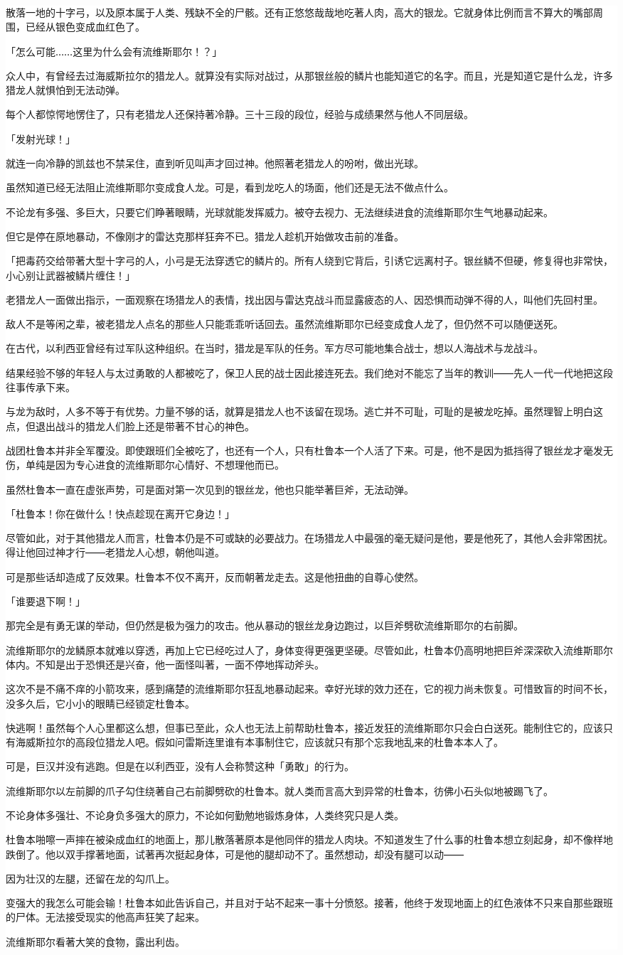 散落一地的十字弓，以及原本属于人类、残缺不全的尸骸。还有正悠悠哉哉地吃著人肉，高大的银龙。它就身体比例而言不算大的嘴部周围，已经从银色变成血红色了。

「怎么可能……这里为什么会有流维斯耶尔！？」

众人中，有曾经去过海威斯拉尔的猎龙人。就算没有实际对战过，从那银丝般的鳞片也能知道它的名字。而且，光是知道它是什么龙，许多猎龙人就惧怕到无法动弹。

每个人都惊愕地愣住了，只有老猎龙人还保持著冷静。三十三段的段位，经验与成绩果然与他人不同层级。

「发射光球！」

就连一向冷静的凯兹也不禁呆住，直到听见叫声才回过神。他照著老猎龙人的吩咐，做出光球。

虽然知道已经无法阻止流维斯耶尔变成食人龙。可是，看到龙吃人的场面，他们还是无法不做点什么。

不论龙有多强、多巨大，只要它们睁著眼睛，光球就能发挥威力。被夺去视力、无法继续进食的流维斯耶尔生气地暴动起来。

但它是停在原地暴动，不像刚才的雷达克那样狂奔不已。猎龙人趁机开始做攻击前的准备。

「把毒药交给带著大型十字弓的人，小弓是无法穿透它的鳞片的。所有人绕到它背后，引诱它远离村子。银丝鳞不但硬，修复得也非常快，小心别让武器被鳞片缠住！」

老猎龙人一面做出指示，一面观察在场猎龙人的表情，找出因与雷达克战斗而显露疲态的人、因恐惧而动弹不得的人，叫他们先回村里。

敌人不是等闲之辈，被老猎龙人点名的那些人只能乖乖听话回去。虽然流维斯耶尔已经变成食人龙了，但仍然不可以随便送死。

在古代，以利西亚曾经有过军队这种组织。在当时，猎龙是军队的任务。军方尽可能地集合战士，想以人海战术与龙战斗。

结果经验不够的年轻人与太过勇敢的人都被吃了，保卫人民的战士因此接连死去。我们绝对不能忘了当年的教训——先人一代一代地把这段往事传承下来。

与龙为敌时，人多不等于有优势。力量不够的话，就算是猎龙人也不该留在现场。逃亡并不可耻，可耻的是被龙吃掉。虽然理智上明白这点，但退出战斗的猎龙人们脸上还是带著不甘心的神色。

战团杜鲁本并非全军覆没。即使跟班们全被吃了，也还有一个人，只有杜鲁本一个人活了下来。可是，他不是因为抵挡得了银丝龙才毫发无伤，单纯是因为专心进食的流维斯耶尔心情好、不想理他而已。

虽然杜鲁本一直在虚张声势，可是面对第一次见到的银丝龙，他也只能举著巨斧，无法动弹。

「杜鲁本！你在做什么！快点趁现在离开它身边！」

尽管如此，对于其他猎龙人而言，杜鲁本仍是不可或缺的必要战力。在场猎龙人中最强的毫无疑问是他，要是他死了，其他人会非常困扰。得让他回过神才行——老猎龙人心想，朝他叫道。

可是那些话却造成了反效果。杜鲁本不仅不离开，反而朝著龙走去。这是他扭曲的自尊心使然。

「谁要退下啊！」

那完全是有勇无谋的举动，但仍然是极为强力的攻击。他从暴动的银丝龙身边跑过，以巨斧劈砍流维斯耶尔的右前脚。

流维斯耶尔的龙鳞原本就难以穿透，再加上它已经吃过人了，身体变得更强更坚硬。尽管如此，杜鲁本仍高明地把巨斧深深砍入流维斯耶尔体内。不知是出于恐惧还是兴奋，他一面怪叫著，一面不停地挥动斧头。

这次不是不痛不痒的小箭攻来，感到痛楚的流维斯耶尔狂乱地暴动起来。幸好光球的效力还在，它的视力尚未恢复。可惜致盲的时间不长，没多久后，它小小的眼睛已经锁定杜鲁本。

快逃啊！虽然每个人心里都这么想，但事已至此，众人也无法上前帮助杜鲁本，接近发狂的流维斯耶尔只会白白送死。能制住它的，应该只有海威斯拉尔的高段位猎龙人吧。假如问雷斯连里谁有本事制住它，应该就只有那个忘我地乱来的杜鲁本本人了。

可是，巨汉并没有逃跑。但是在以利西亚，没有人会称赞这种「勇敢」的行为。

流维斯耶尔以左前脚的爪子勾住绕著自己右前脚劈砍的杜鲁本。就人类而言高大到异常的杜鲁本，彷佛小石头似地被踢飞了。

不论身体多强壮、不论身负多强大的原力，不论如何勤勉地锻炼身体，人类终究只是人类。

杜鲁本啪嚓一声摔在被染成血红的地面上，那儿散落著原本是他同伴的猎龙人肉块。不知道发生了什么事的杜鲁本想立刻起身，却不像样地跌倒了。他以双手撑著地面，试著再次挺起身体，可是他的腿却动不了。虽然想动，却没有腿可以动——

因为壮汉的左腿，还留在龙的勾爪上。

变强大的我怎么可能会输！杜鲁本如此告诉自己，并且对于站不起来一事十分愤怒。接著，他终于发现地面上的红色液体不只来自那些跟班的尸体。无法接受现实的他高声狂笑了起来。

流维斯耶尔看著大笑的食物，露出利齿。

